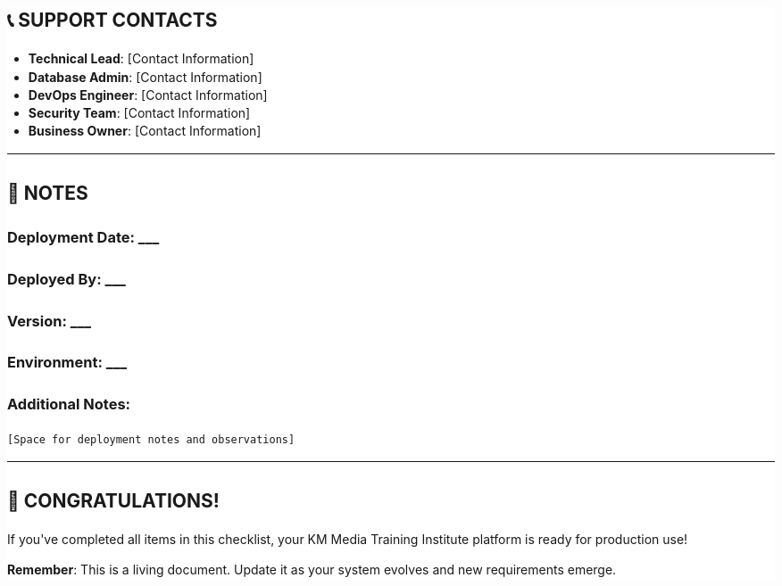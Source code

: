 
## 📞 SUPPORT CONTACTS

- **Technical Lead**: [Contact Information]
- **Database Admin**: [Contact Information]
- **DevOps Engineer**: [Contact Information]
- **Security Team**: [Contact Information]
- **Business Owner**: [Contact Information]

---

## 📝 NOTES

### Deployment Date: ****\_\_\_****

### Deployed By: ****\_\_\_****

### Version: ****\_\_\_****

### Environment: ****\_\_\_****

### Additional Notes:

```
[Space for deployment notes and observations]
```

---

## 🎊 CONGRATULATIONS!

If you've completed all items in this checklist, your KM Media Training Institute platform is ready for production use!

**Remember**: This is a living document. Update it as your system evolves and new requirements emerge.

